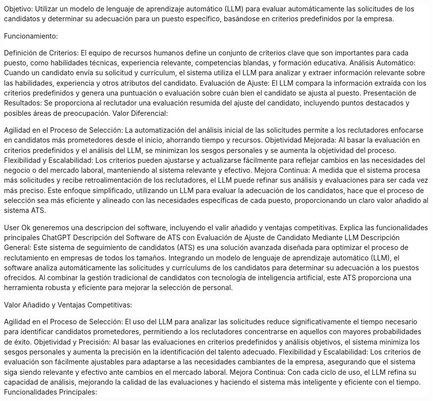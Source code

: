 Objetivo:
Utilizar un modelo de lenguaje de aprendizaje automático (LLM) para evaluar automáticamente las solicitudes de los candidatos y determinar su adecuación para un puesto específico, basándose en criterios predefinidos por la empresa.

Funcionamiento:

Definición de Criterios: El equipo de recursos humanos define un conjunto de criterios clave que son importantes para cada puesto, como habilidades técnicas, experiencia relevante, competencias blandas, y formación educativa.
Análisis Automático: Cuando un candidato envía su solicitud y currículum, el sistema utiliza el LLM para analizar y extraer información relevante sobre las habilidades, experiencia y otros atributos del candidato.
Evaluación de Ajuste: El LLM compara la información extraída con los criterios predefinidos y genera una puntuación o evaluación sobre cuán bien el candidato se ajusta al puesto.
Presentación de Resultados: Se proporciona al reclutador una evaluación resumida del ajuste del candidato, incluyendo puntos destacados y posibles áreas de preocupación.
Valor Diferencial:

Agilidad en el Proceso de Selección: La automatización del análisis inicial de las solicitudes permite a los reclutadores enfocarse en candidatos más prometedores desde el inicio, ahorrando tiempo y recursos.
Objetividad Mejorada: Al basar la evaluación en criterios predefinidos y el análisis del LLM, se minimizan los sesgos personales y se aumenta la objetividad del proceso.
Flexibilidad y Escalabilidad: Los criterios pueden ajustarse y actualizarse fácilmente para reflejar cambios en las necesidades del negocio o del mercado laboral, manteniendo al sistema relevante y efectivo.
Mejora Continua: A medida que el sistema procesa más solicitudes y recibe retroalimentación de los reclutadores, el LLM puede refinar sus análisis y evaluaciones para ser cada vez más preciso.
Este enfoque simplificado, utilizando un LLM para evaluar la adecuación de los candidatos, hace que el proceso de selección sea más eficiente y alineado con las necesidades específicas de cada puesto, proporcionando un claro valor añadido al sistema ATS.

User
Ok generemos una descripcion del software, incluyendo el valir añadido y ventajas competitivas. Explica las funcionalidades principales
ChatGPT
Descripción del Software de ATS con Evaluación de Ajuste de Candidato Mediante LLM
Descripción General:
Este sistema de seguimiento de candidatos (ATS) es una solución avanzada diseñada para optimizar el proceso de reclutamiento en empresas de todos los tamaños. Integrando un modelo de lenguaje de aprendizaje automático (LLM), el software analiza automáticamente las solicitudes y currículums de los candidatos para determinar su adecuación a los puestos ofrecidos. Al combinar la gestión tradicional de candidatos con tecnología de inteligencia artificial, este ATS proporciona una herramienta robusta y eficiente para mejorar la selección de personal.

Valor Añadido y Ventajas Competitivas:

Agilidad en el Proceso de Selección: El uso del LLM para analizar las solicitudes reduce significativamente el tiempo necesario para identificar candidatos prometedores, permitiendo a los reclutadores concentrarse en aquellos con mayores probabilidades de éxito.
Objetividad y Precisión: Al basar las evaluaciones en criterios predefinidos y análisis objetivos, el sistema minimiza los sesgos personales y aumenta la precisión en la identificación del talento adecuado.
Flexibilidad y Escalabilidad: Los criterios de evaluación son fácilmente ajustables para adaptarse a las necesidades cambiantes de la empresa, asegurando que el sistema siga siendo relevante y efectivo ante cambios en el mercado laboral.
Mejora Continua: Con cada ciclo de uso, el LLM refina su capacidad de análisis, mejorando la calidad de las evaluaciones y haciendo el sistema más inteligente y eficiente con el tiempo.
Funcionalidades Principales:
